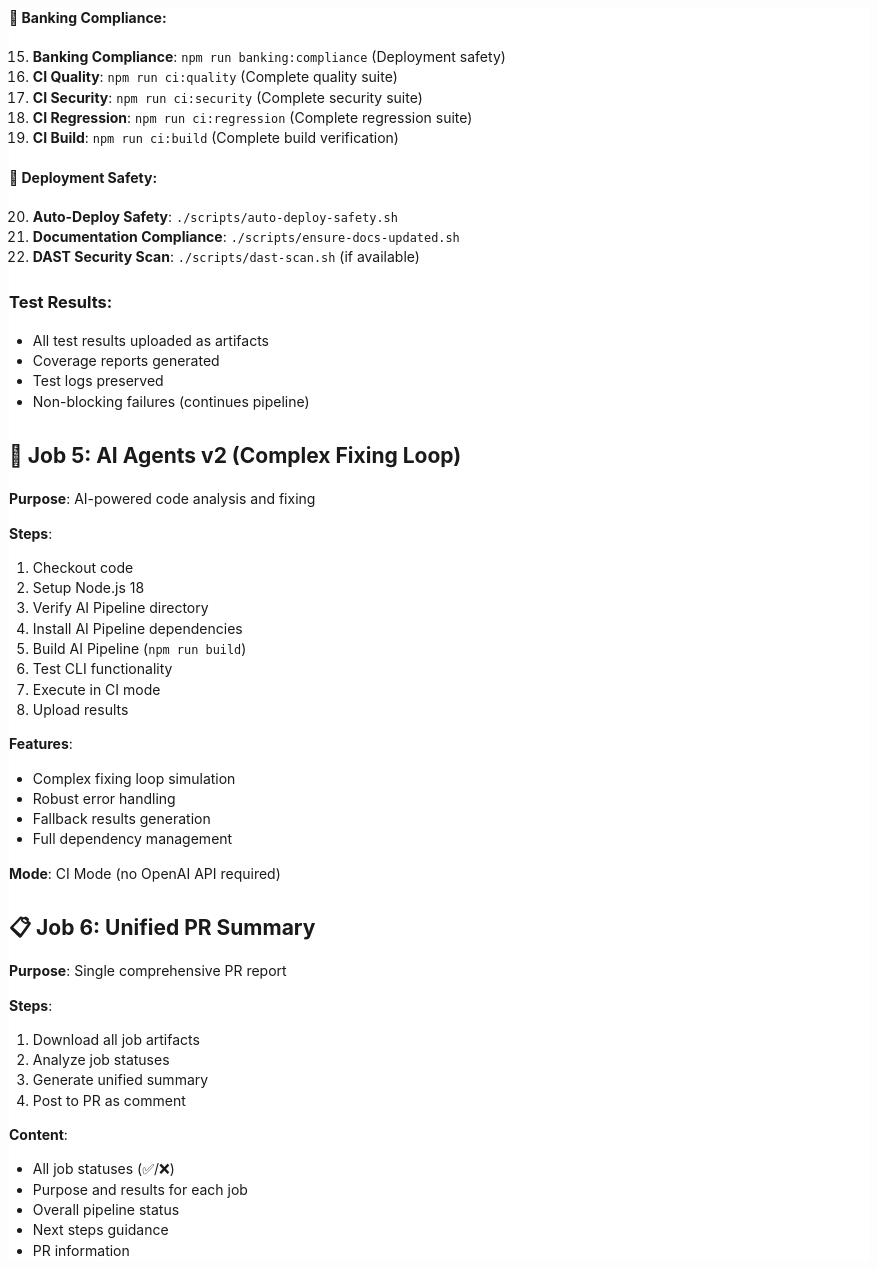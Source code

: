 #### **🏦 Banking Compliance:**
15. **Banking Compliance**: `npm run banking:compliance` (Deployment safety)
16. **CI Quality**: `npm run ci:quality` (Complete quality suite)
17. **CI Security**: `npm run ci:security` (Complete security suite)
18. **CI Regression**: `npm run ci:regression` (Complete regression suite)
19. **CI Build**: `npm run ci:build` (Complete build verification)

#### **🚀 Deployment Safety:**
20. **Auto-Deploy Safety**: `./scripts/auto-deploy-safety.sh`
21. **Documentation Compliance**: `./scripts/ensure-docs-updated.sh`
22. **DAST Security Scan**: `./scripts/dast-scan.sh` (if available)

### **Test Results:**
- All test results uploaded as artifacts
- Coverage reports generated
- Test logs preserved
- Non-blocking failures (continues pipeline)

## 🤖 **Job 5: AI Agents v2 (Complex Fixing Loop)**

**Purpose**: AI-powered code analysis and fixing

**Steps**:
1. Checkout code
2. Setup Node.js 18
3. Verify AI Pipeline directory
4. Install AI Pipeline dependencies
5. Build AI Pipeline (`npm run build`)
6. Test CLI functionality
7. Execute in CI mode
8. Upload results

**Features**:
- Complex fixing loop simulation
- Robust error handling
- Fallback results generation
- Full dependency management

**Mode**: CI Mode (no OpenAI API required)

## 📋 **Job 6: Unified PR Summary**

**Purpose**: Single comprehensive PR report

**Steps**:
1. Download all job artifacts
2. Analyze job statuses
3. Generate unified summary
4. Post to PR as comment

**Content**:
- All job statuses (✅/❌)
- Purpose and results for each job
- Overall pipeline status
- Next steps guidance
- PR information
